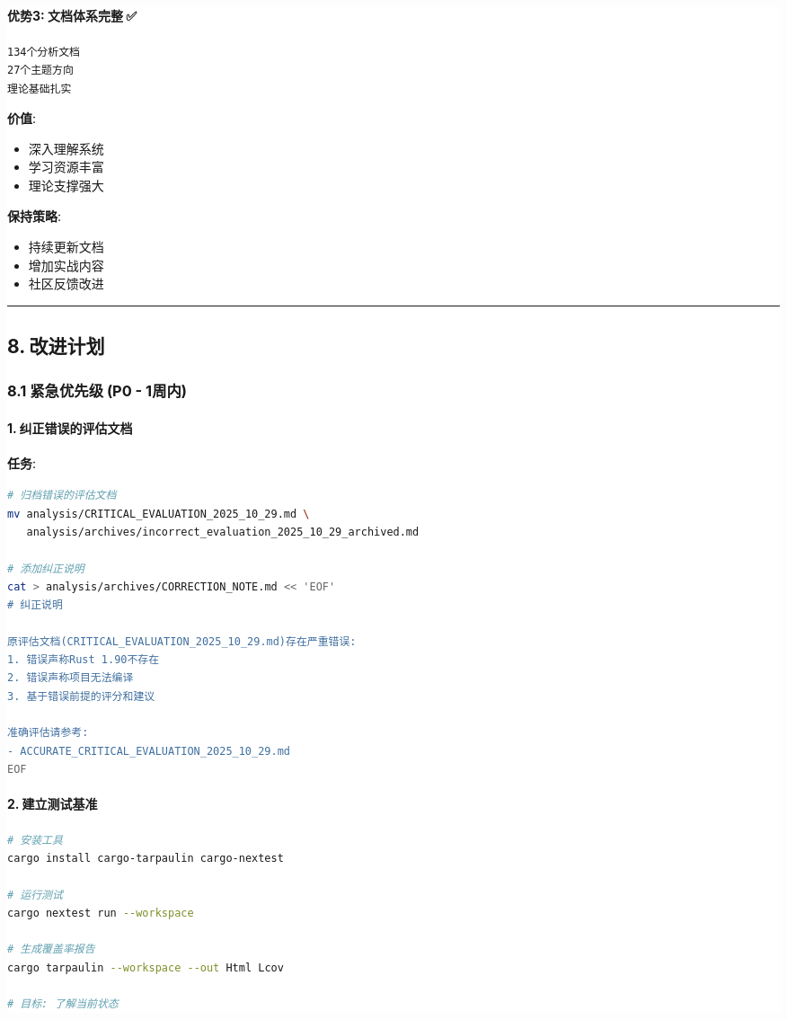 #### 优势3: 文档体系完整 ✅

```text
134个分析文档
27个主题方向
理论基础扎实
```

**价值**:

- 深入理解系统
- 学习资源丰富
- 理论支撑强大

**保持策略**:

- 持续更新文档
- 增加实战内容
- 社区反馈改进

---

## 8. 改进计划

### 8.1 紧急优先级 (P0 - 1周内)

#### 1. 纠正错误的评估文档

**任务**:

```bash
# 归档错误的评估文档
mv analysis/CRITICAL_EVALUATION_2025_10_29.md \
   analysis/archives/incorrect_evaluation_2025_10_29_archived.md

# 添加纠正说明
cat > analysis/archives/CORRECTION_NOTE.md << 'EOF'
# 纠正说明

原评估文档(CRITICAL_EVALUATION_2025_10_29.md)存在严重错误:
1. 错误声称Rust 1.90不存在
2. 错误声称项目无法编译
3. 基于错误前提的评分和建议

准确评估请参考:
- ACCURATE_CRITICAL_EVALUATION_2025_10_29.md
EOF
```

#### 2. 建立测试基准

```bash
# 安装工具
cargo install cargo-tarpaulin cargo-nextest

# 运行测试
cargo nextest run --workspace

# 生成覆盖率报告
cargo tarpaulin --workspace --out Html Lcov

# 目标: 了解当前状态
```
